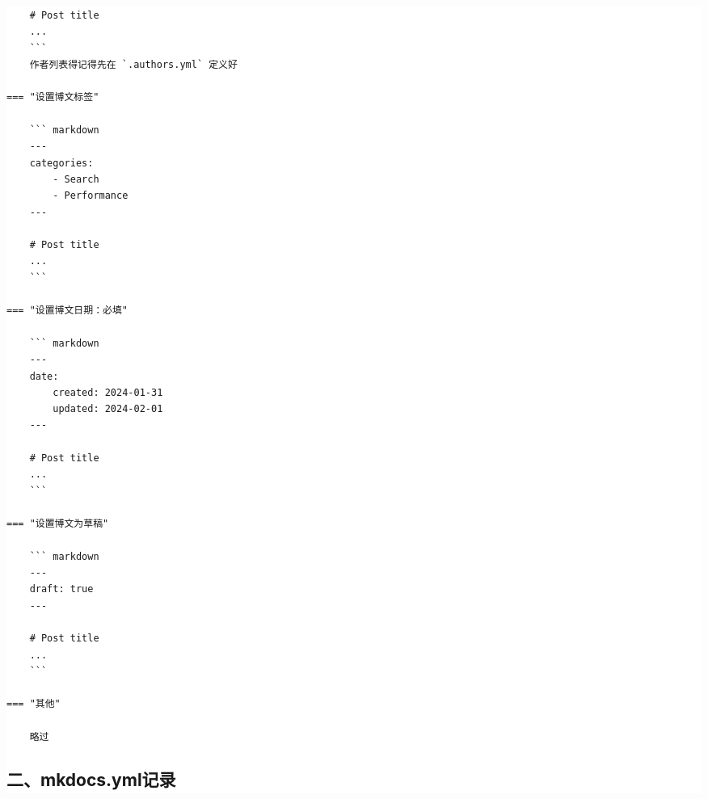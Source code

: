        # Post title
        ...
        ```
        作者列表得记得先在 `.authors.yml` 定义好

    === "设置博文标签"

        ``` markdown
        ---
        categories:
            - Search
            - Performance
        ---

        # Post title
        ...
        ```

    === "设置博文日期：必填"

        ``` markdown
        ---
        date:
            created: 2024-01-31
            updated: 2024-02-01
        ---

        # Post title
        ...
        ```

    === "设置博文为草稿"

        ``` markdown
        ---
        draft: true
        ---

        # Post title
        ...
        ```
    
    === "其他"
    
        略过

## 二、mkdocs.yml记录
